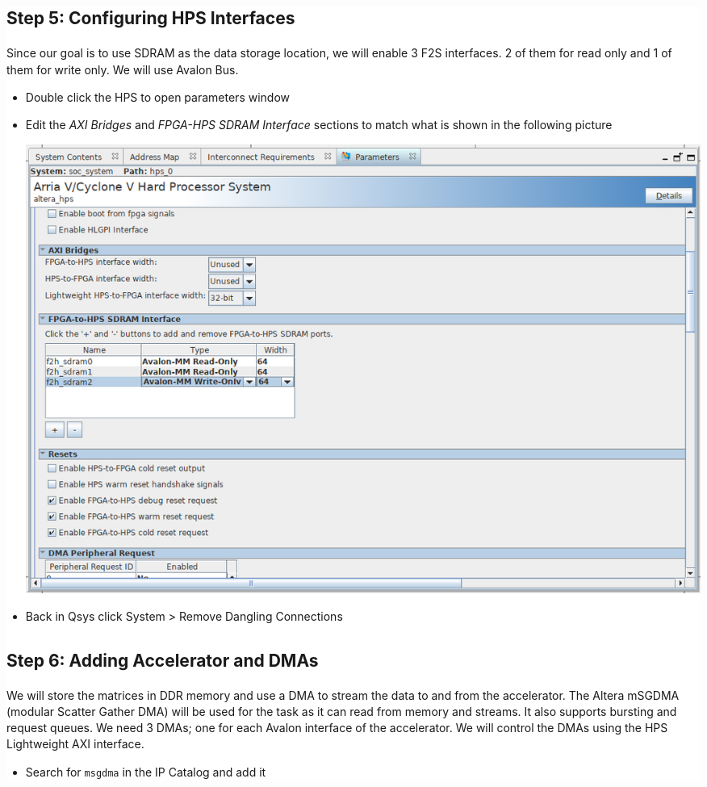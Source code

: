 ## Step 5: Configuring HPS Interfaces
Since our goal is to use SDRAM as the data storage location, we will enable 3 F2S interfaces. 2 of them for read only and 1 of them for write only. We will use Avalon Bus.

- Double click the HPS to open parameters window
- Edit the *AXI Bridges* and *FPGA-HPS SDRAM Interface* sections to match what is shown in the following picture

  ![Bridges](pics/bridges_cfg.png)

- Back in Qsys click System > Remove Dangling Connections

## Step 6: Adding Accelerator and DMAs
We will store the matrices in DDR memory and use a DMA to stream the data to and from the accelerator. The Altera mSGDMA (modular Scatter Gather DMA) will be used for the task as it can read from memory and streams. It also supports bursting and request queues. We need 3 DMAs; one for each Avalon interface of the accelerator. We will control the DMAs using the HPS Lightweight AXI interface. 

- Search for `msgdma` in the IP Catalog and add it
